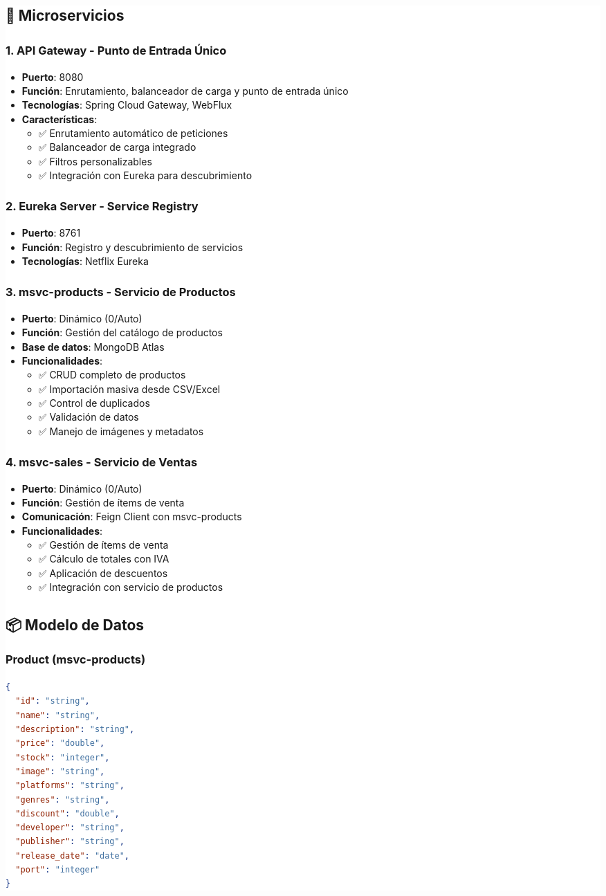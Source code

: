 ## 🚀 Microservicios

### 1. **API Gateway** - Punto de Entrada Único
- **Puerto**: 8080
- **Función**: Enrutamiento, balanceador de carga y punto de entrada único
- **Tecnologías**: Spring Cloud Gateway, WebFlux
- **Características**:
  - ✅ Enrutamiento automático de peticiones
  - ✅ Balanceador de carga integrado
  - ✅ Filtros personalizables
  - ✅ Integración con Eureka para descubrimiento

### 2. **Eureka Server** - Service Registry
- **Puerto**: 8761
- **Función**: Registro y descubrimiento de servicios
- **Tecnologías**: Netflix Eureka

### 3. **msvc-products** - Servicio de Productos
- **Puerto**: Dinámico (0/Auto)
- **Función**: Gestión del catálogo de productos
- **Base de datos**: MongoDB Atlas
- **Funcionalidades**:
  - ✅ CRUD completo de productos
  - ✅ Importación masiva desde CSV/Excel
  - ✅ Control de duplicados
  - ✅ Validación de datos
  - ✅ Manejo de imágenes y metadatos

### 4. **msvc-sales** - Servicio de Ventas
- **Puerto**: Dinámico (0/Auto)
- **Función**: Gestión de ítems de venta
- **Comunicación**: Feign Client con msvc-products
- **Funcionalidades**:
  - ✅ Gestión de ítems de venta
  - ✅ Cálculo de totales con IVA
  - ✅ Aplicación de descuentos
  - ✅ Integración con servicio de productos

## 📦 Modelo de Datos

### Product (msvc-products)
```json
{
  "id": "string",
  "name": "string",
  "description": "string",
  "price": "double",
  "stock": "integer",
  "image": "string",
  "platforms": "string",
  "genres": "string",
  "discount": "double",
  "developer": "string",
  "publisher": "string",
  "release_date": "date",
  "port": "integer"
}
```
